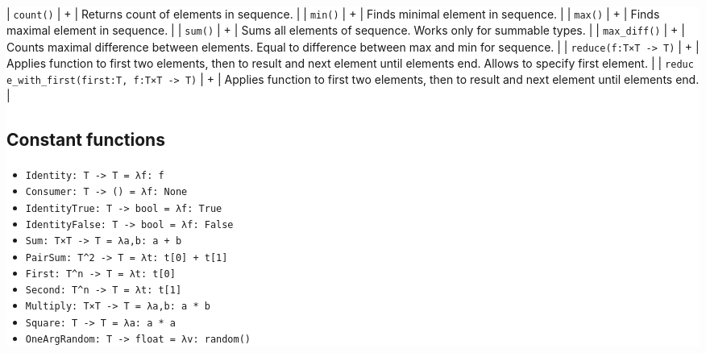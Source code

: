 | `count()`                                        | +          | Returns count of elements in sequence.                                                                                    |
| `min()`                                          | +          | Finds minimal element in sequence.                                                                                        |
| `max()`                                          | +          | Finds maximal element in sequence.                                                                                        |
| `sum()`                                          | +          | Sums all elements of sequence. Works only for summable types.                                                             |
| `max_diff()`                                     | +          | Counts maximal difference between elements. Equal to difference between max and min for sequence.                         |
| `reduce(f:T×T -> T)`                             | +          | Applies function to first two elements, then to result and next element until elements end. Allows to specify first element. |
| `reduce_with_first(first:T, f:T×T -> T)`         | +          | Applies function to first two elements, then to result and next element until elements end.                               |

## Constant functions

* `Identity: T -> T = λf: f`
* `Consumer: T -> () = λf: None`
* `IdentityTrue: T -> bool = λf: True`
* `IdentityFalse: T -> bool = λf: False`
* `Sum: T×T -> T = λa,b: a + b`
* `PairSum: T^2 -> T = λt: t[0] + t[1]`
* `First: T^n -> T = λt: t[0]`
* `Second: T^n -> T = λt: t[1]`
* `Multiply: T×T -> T = λa,b: a * b`
* `Square: T -> T = λa: a * a`
* `OneArgRandom: T -> float = λv: random()`